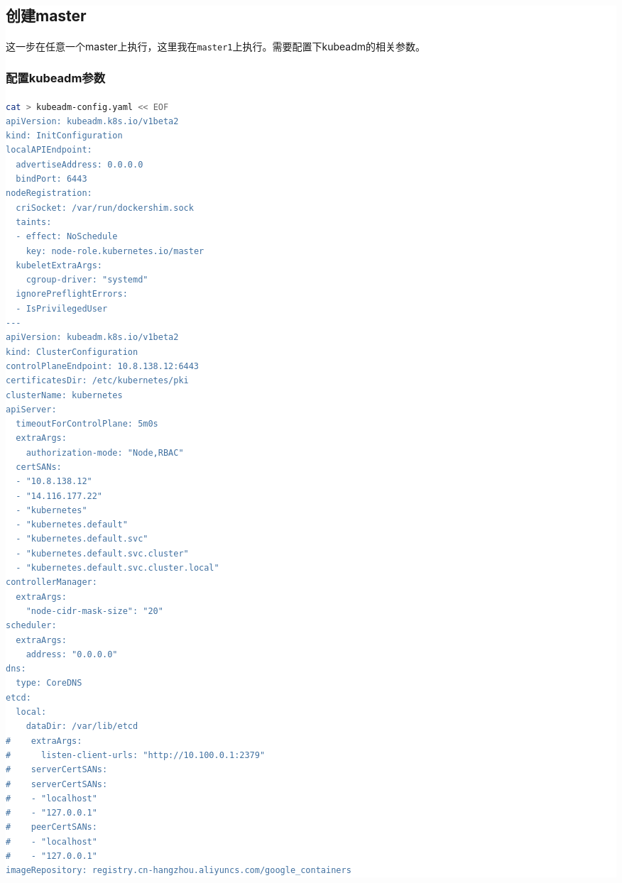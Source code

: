 

## 创建master

这一步在任意一个master上执行，这里我在`master1`上执行。需要配置下kubeadm的相关参数。



### 配置kubeadm参数

```bash
cat > kubeadm-config.yaml << EOF
apiVersion: kubeadm.k8s.io/v1beta2
kind: InitConfiguration
localAPIEndpoint:
  advertiseAddress: 0.0.0.0
  bindPort: 6443
nodeRegistration:
  criSocket: /var/run/dockershim.sock
  taints:
  - effect: NoSchedule
    key: node-role.kubernetes.io/master
  kubeletExtraArgs:
    cgroup-driver: "systemd"
  ignorePreflightErrors:
  - IsPrivilegedUser
---
apiVersion: kubeadm.k8s.io/v1beta2
kind: ClusterConfiguration
controlPlaneEndpoint: 10.8.138.12:6443
certificatesDir: /etc/kubernetes/pki
clusterName: kubernetes
apiServer:
  timeoutForControlPlane: 5m0s
  extraArgs:
    authorization-mode: "Node,RBAC"
  certSANs:
  - "10.8.138.12"
  - "14.116.177.22"
  - "kubernetes"
  - "kubernetes.default"
  - "kubernetes.default.svc"
  - "kubernetes.default.svc.cluster"
  - "kubernetes.default.svc.cluster.local"
controllerManager:
  extraArgs:
    "node-cidr-mask-size": "20"
scheduler:
  extraArgs:
    address: "0.0.0.0"
dns:
  type: CoreDNS
etcd:
  local:
    dataDir: /var/lib/etcd
#    extraArgs:
#      listen-client-urls: "http://10.100.0.1:2379"
#    serverCertSANs:
#    serverCertSANs:
#    - "localhost"
#    - "127.0.0.1"
#    peerCertSANs:
#    - "localhost"
#    - "127.0.0.1"
imageRepository: registry.cn-hangzhou.aliyuncs.com/google_containers
```